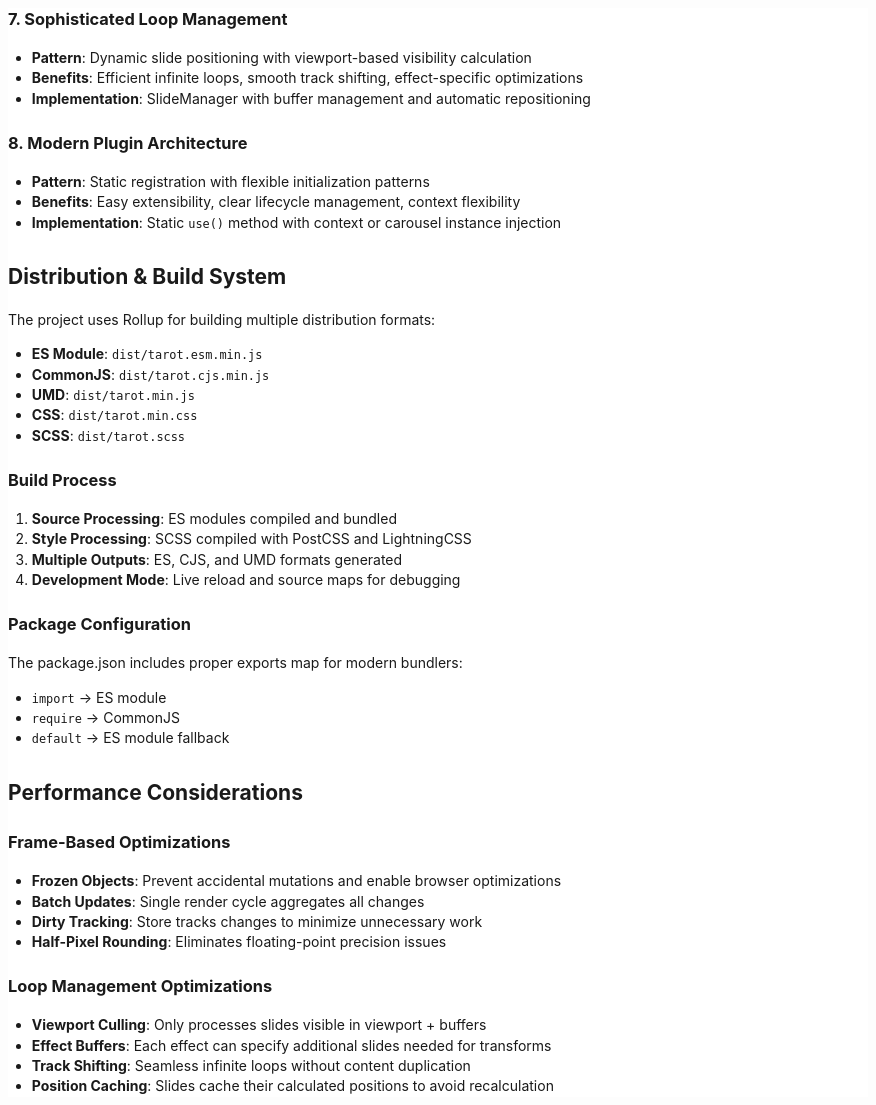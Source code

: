 ### 7. Sophisticated Loop Management

- **Pattern**: Dynamic slide positioning with viewport-based visibility calculation
- **Benefits**: Efficient infinite loops, smooth track shifting, effect-specific optimizations
- **Implementation**: SlideManager with buffer management and automatic repositioning

### 8. Modern Plugin Architecture

- **Pattern**: Static registration with flexible initialization patterns
- **Benefits**: Easy extensibility, clear lifecycle management, context flexibility
- **Implementation**: Static `use()` method with context or carousel instance injection

## Distribution & Build System

The project uses Rollup for building multiple distribution formats:

- **ES Module**: `dist/tarot.esm.min.js`
- **CommonJS**: `dist/tarot.cjs.min.js`
- **UMD**: `dist/tarot.min.js`
- **CSS**: `dist/tarot.min.css`
- **SCSS**: `dist/tarot.scss`

### Build Process

1. **Source Processing**: ES modules compiled and bundled
2. **Style Processing**: SCSS compiled with PostCSS and LightningCSS
3. **Multiple Outputs**: ES, CJS, and UMD formats generated
4. **Development Mode**: Live reload and source maps for debugging

### Package Configuration

The package.json includes proper exports map for modern bundlers:

- `import` → ES module
- `require` → CommonJS
- `default` → ES module fallback

## Performance Considerations

### Frame-Based Optimizations

- **Frozen Objects**: Prevent accidental mutations and enable browser optimizations
- **Batch Updates**: Single render cycle aggregates all changes
- **Dirty Tracking**: Store tracks changes to minimize unnecessary work
- **Half-Pixel Rounding**: Eliminates floating-point precision issues

### Loop Management Optimizations

- **Viewport Culling**: Only processes slides visible in viewport + buffers
- **Effect Buffers**: Each effect can specify additional slides needed for transforms
- **Track Shifting**: Seamless infinite loops without content duplication
- **Position Caching**: Slides cache their calculated positions to avoid recalculation

